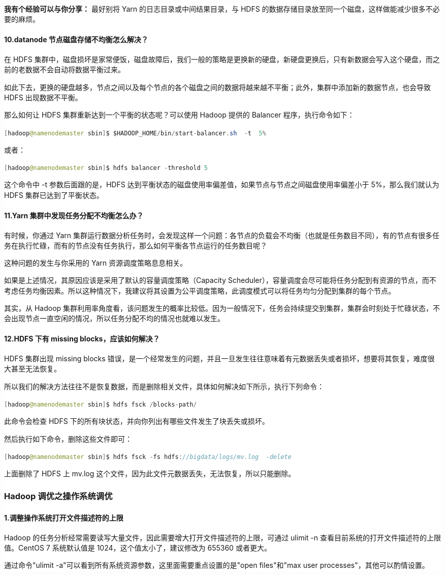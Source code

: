 **我有个经验可以与你分享：** 最好别将 Yarn 的日志目录或中间结果目录，与 HDFS 的数据存储目录放至同一个磁盘，这样做能减少很多不必要的麻烦。

#### 10.datanode 节点磁盘存储不均衡怎么解决？

在 HDFS 集群中，磁盘损坏是家常便饭，磁盘故障后，我们一般的策略是更换新的硬盘，新硬盘更换后，只有新数据会写入这个硬盘，而之前的老数据不会自动将数据平衡过来。

如此下去，更换的硬盘越多，节点之间以及每个节点的各个磁盘之间的数据将越来越不平衡；此外，集群中添加新的数据节点，也会导致 HDFS 出现数据不平衡。

那么如何让 HDFS 集群重新达到一个平衡的状态呢？可以使用 Hadoop 提供的 Balancer 程序，执行命令如下：

```java
[hadoop@namenodemaster sbin]$ $HADOOP_HOME/bin/start-balancer.sh  -t  5% 
```

或者：

```java
[hadoop@namenodemaster sbin]$ hdfs balancer -threshold 5 
```

这个命令中 -t 参数后面跟的是，HDFS 达到平衡状态的磁盘使用率偏差值，如果节点与节点之间磁盘使用率偏差小于 5%，那么我们就认为 HDFS 集群已达到了平衡状态。

#### 11.Yarn 集群中发现任务分配不均衡怎么办？

有时候，你通过 Yarn 集群运行数据分析任务时，会发现这样一个问题：各节点的负载会不均衡（也就是任务数目不同），有的节点有很多任务在执行忙碌，而有的节点没有任务执行，那么如何平衡各节点运行的任务数目呢？

这种问题的发生与你采用的 Yarn 资源调度策略息息相关。

如果是上述情况，其原因应该是采用了默认的容量调度策略（Capacity Scheduler），容量调度会尽可能将任务分配到有资源的节点，而不考虑任务均衡因素。所以这种情况下，我建议将其设置为公平调度策略，此调度模式可以将任务均匀分配到集群的每个节点。

其实，从 Hadoop 集群利用率角度看，该问题发生的概率比较低。因为一般情况下，任务会持续提交到集群，集群会时刻处于忙碌状态，不会出现节点一直空闲的情况，所以任务分配不均的情况也就难以发生。

#### 12.HDFS 下有 missing blocks，应该如何解决？

HDFS 集群出现 missing blocks 错误，是一个经常发生的问题，并且一旦发生往往意味着有元数据丢失或者损坏，想要将其恢复，难度很大甚至无法恢复。

所以我们的解决方法往往不是恢复数据，而是删除相关文件，具体如何解决如下所示，执行下列命令：

```java
[hadoop@namenodemaster sbin]$ hdfs fsck /blocks-path/ 
```

此命令会检查 HDFS 下的所有块状态，并向你列出有哪些文件发生了块丢失或损坏。  

然后执行如下命令，删除这些文件即可：

```java
[hadoop@namenodemaster sbin]$ hdfs fsck -fs hdfs://bigdata/logs/mv.log  -delete 
```

上面删除了 HDFS 上 mv.log 这个文件，因为此文件元数据丢失，无法恢复，所以只能删除。

### Hadoop 调优之操作系统调优

#### 1.调整操作系统打开文件描述符的上限

Hadoop 的任务分析经常需要读写大量文件，因此需要增大打开文件描述符的上限，可通过 ulimit -n 查看目前系统的打开文件描述符的上限值。CentOS 7 系统默认值是 1024，这个值太小了，建议修改为 655360 或者更大。

通过命令"ulimit -a"可以看到所有系统资源参数，这里面需要重点设置的是"open files"和"max user processes"，其他可以酌情设置。
